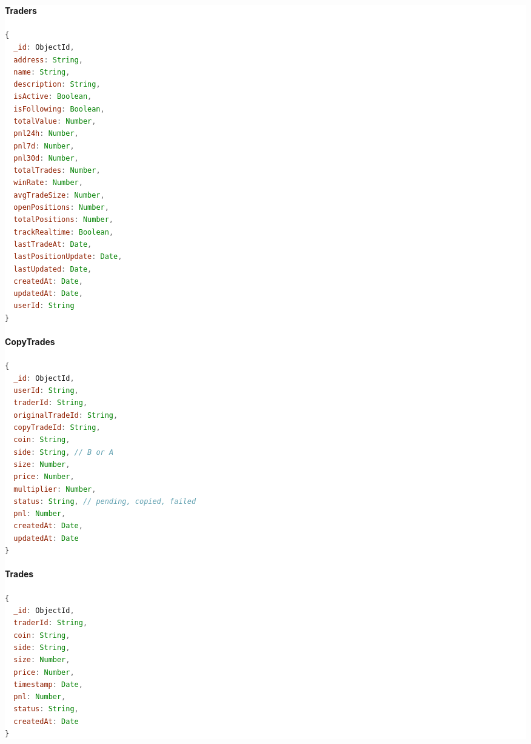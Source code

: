 #### **Traders**
```javascript
{
  _id: ObjectId,
  address: String,
  name: String,
  description: String,
  isActive: Boolean,
  isFollowing: Boolean,
  totalValue: Number,
  pnl24h: Number,
  pnl7d: Number,
  pnl30d: Number,
  totalTrades: Number,
  winRate: Number,
  avgTradeSize: Number,
  openPositions: Number,
  totalPositions: Number,
  trackRealtime: Boolean,
  lastTradeAt: Date,
  lastPositionUpdate: Date,
  lastUpdated: Date,
  createdAt: Date,
  updatedAt: Date,
  userId: String
}
```

#### **CopyTrades**
```javascript
{
  _id: ObjectId,
  userId: String,
  traderId: String,
  originalTradeId: String,
  copyTradeId: String,
  coin: String,
  side: String, // B or A
  size: Number,
  price: Number,
  multiplier: Number,
  status: String, // pending, copied, failed
  pnl: Number,
  createdAt: Date,
  updatedAt: Date
}
```

#### **Trades**
```javascript
{
  _id: ObjectId,
  traderId: String,
  coin: String,
  side: String,
  size: Number,
  price: Number,
  timestamp: Date,
  pnl: Number,
  status: String,
  createdAt: Date
}
```
